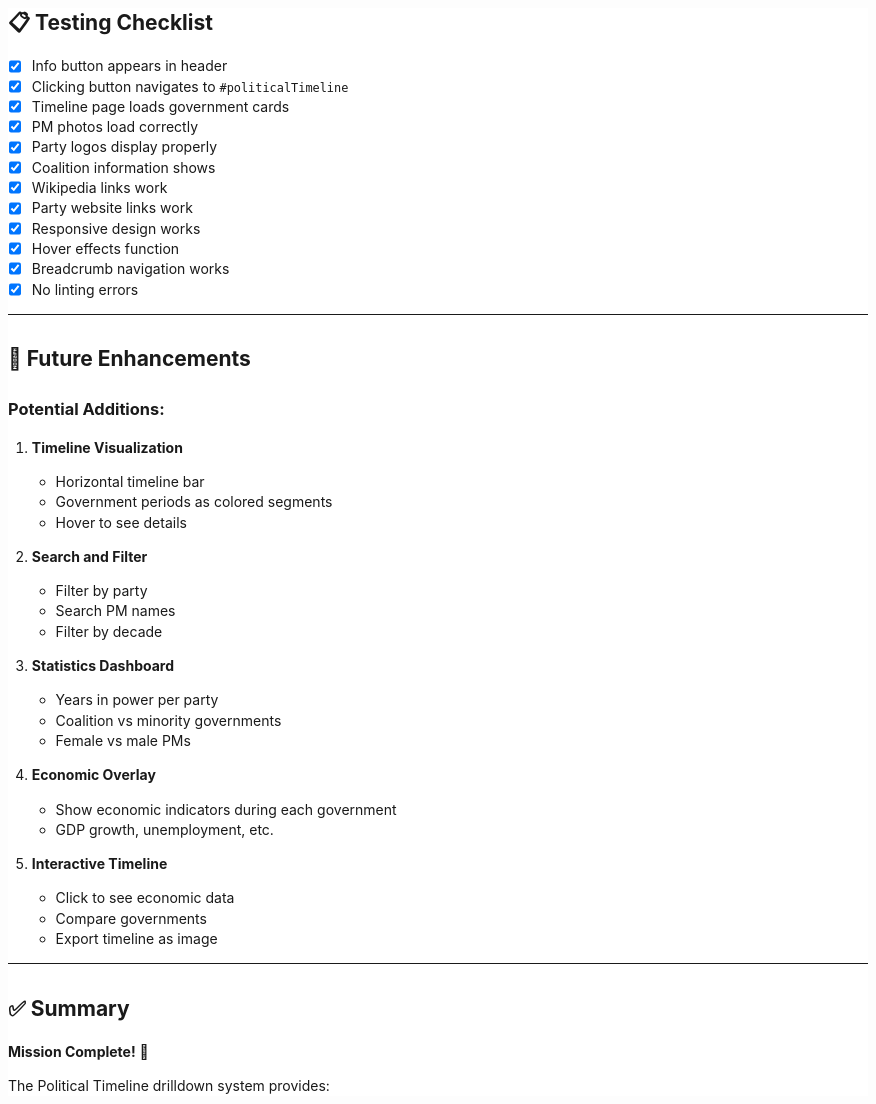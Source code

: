 
## 📋 Testing Checklist

- [x] Info button appears in header
- [x] Clicking button navigates to `#politicalTimeline`
- [x] Timeline page loads government cards
- [x] PM photos load correctly
- [x] Party logos display properly
- [x] Coalition information shows
- [x] Wikipedia links work
- [x] Party website links work
- [x] Responsive design works
- [x] Hover effects function
- [x] Breadcrumb navigation works
- [x] No linting errors

---

## 🚀 Future Enhancements

### Potential Additions:

1. **Timeline Visualization**
   - Horizontal timeline bar
   - Government periods as colored segments
   - Hover to see details

2. **Search and Filter**
   - Filter by party
   - Search PM names
   - Filter by decade

3. **Statistics Dashboard**
   - Years in power per party
   - Coalition vs minority governments
   - Female vs male PMs

4. **Economic Overlay**
   - Show economic indicators during each government
   - GDP growth, unemployment, etc.

5. **Interactive Timeline**
   - Click to see economic data
   - Compare governments
   - Export timeline as image

---

## ✅ Summary

**Mission Complete!** 🎉

The Political Timeline drilldown system provides:
